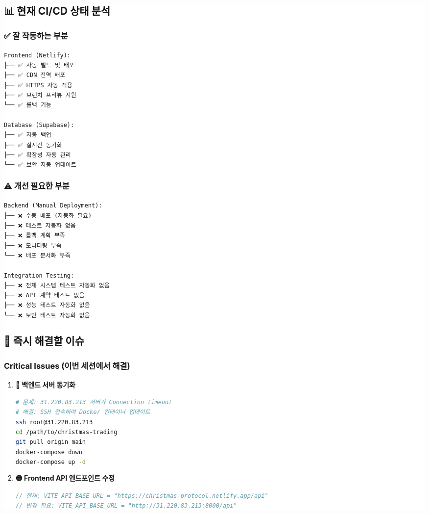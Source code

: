 ## 📊 **현재 CI/CD 상태 분석**

### **✅ 잘 작동하는 부분**
```
Frontend (Netlify):
├── ✅ 자동 빌드 및 배포
├── ✅ CDN 전역 배포
├── ✅ HTTPS 자동 적용
├── ✅ 브랜치 프리뷰 지원
└── ✅ 롤백 기능

Database (Supabase):
├── ✅ 자동 백업
├── ✅ 실시간 동기화
├── ✅ 확장성 자동 관리
└── ✅ 보안 자동 업데이트
```

### **⚠️ 개선 필요한 부분**
```
Backend (Manual Deployment):
├── ❌ 수동 배포 (자동화 필요)
├── ❌ 테스트 자동화 없음
├── ❌ 롤백 계획 부족
├── ❌ 모니터링 부족
└── ❌ 배포 문서화 부족

Integration Testing:
├── ❌ 전체 시스템 테스트 자동화 없음
├── ❌ API 계약 테스트 없음
├── ❌ 성능 테스트 자동화 없음
└── ❌ 보안 테스트 자동화 없음
```

## 🎯 **즉시 해결할 이슈**

### **Critical Issues (이번 세션에서 해결)**
1. **🔴 백엔드 서버 동기화**
   ```bash
   # 문제: 31.220.83.213 서버가 Connection timeout
   # 해결: SSH 접속하여 Docker 컨테이너 업데이트
   ssh root@31.220.83.213
   cd /path/to/christmas-trading
   git pull origin main
   docker-compose down
   docker-compose up -d
   ```

2. **🟡 Frontend API 엔드포인트 수정**
   ```javascript
   // 현재: VITE_API_BASE_URL = "https://christmas-protocol.netlify.app/api"
   // 변경 필요: VITE_API_BASE_URL = "http://31.220.83.213:8000/api"
   ```
